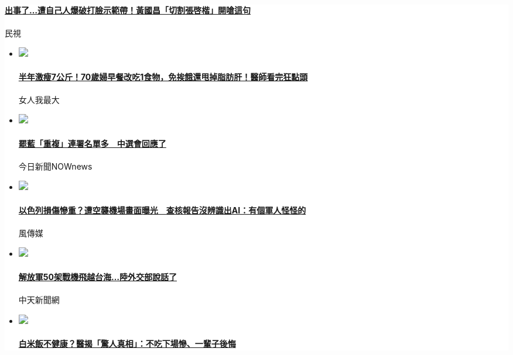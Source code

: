   #### [出事了…遭自己人爆破打臉示範帶！黃國昌「切割張啓楷」開嗆這句](https://tw.news.yahoo.com/%E5%87%BA%E4%BA%8B%E4%BA%86-%E9%81%AD%E8%87%AA%E5%B7%B1%E4%BA%BA%E7%88%86%E7%A0%B4%E6%89%93%E8%87%89%E7%A4%BA%E7%AF%84%E5%B8%B6-%E9%BB%83%E5%9C%8B%E6%98%8C-%E5%88%87%E5%89%B2%E5%BC%B5%E5%95%93%E6%A5%B7-%E9%96%8B%E5%97%86%E9%80%99%E5%8F%A5-031354830.html)

  民視
* ![](https://s.yimg.com/cv/apiv2/default/20190501/placeholder.gif)

  #### [半年激瘦7公斤！70歲婦早餐改吃1食物，免挨餓還甩掉脂肪肝！醫師看完狂點頭](https://tw.news.yahoo.com/%E5%8D%8A%E5%B9%B4%E6%BF%80%E7%98%A67%E5%85%AC%E6%96%A4-70%E6%AD%B2%E5%A9%A6%E6%97%A9%E9%A4%90%E6%94%B9%E5%90%831%E9%A3%9F%E7%89%A9-%E5%85%8D%E6%8C%A8%E9%A4%93%E9%82%84%E7%94%A9%E6%8E%89%E8%84%82%E8%82%AA%E8%82%9D-%E9%86%AB%E5%B8%AB%E7%9C%8B%E5%AE%8C%E7%8B%82%E9%BB%9E%E9%A0%AD-000000783.html)

  女人我最大
* ![](https://s.yimg.com/cv/apiv2/default/20190501/placeholder.gif)

  #### [罷藍「重複」連署名單多　中選會回應了](https://tw.news.yahoo.com/%E7%BD%B7%E8%97%8D-%E9%87%8D%E8%A4%87-%E9%80%A3%E7%BD%B2%E5%90%8D%E5%96%AE%E5%A4%9A-%E4%B8%AD%E9%81%B8%E6%9C%83%E5%9B%9E%E6%87%89%E4%BA%86-055144810.html)

  今日新聞NOWnews
* ![](https://s.yimg.com/cv/apiv2/default/20190501/placeholder.gif)

  #### [以色列損傷慘重？遭空襲機場畫面曝光　查核報告沒辨識出AI：有個軍人怪怪的](https://tw.news.yahoo.com/%E4%BB%A5%E8%89%B2%E5%88%97%E6%90%8D%E5%82%B7%E6%85%98%E9%87%8D-%E9%81%AD%E7%A9%BA%E8%A5%B2%E6%A9%9F%E5%A0%B4%E7%95%AB%E9%9D%A2%E6%9B%9D%E5%85%89-%E6%9F%A5%E6%A0%B8%E5%A0%B1%E5%91%8A%E6%B2%92%E8%BE%A8%E8%AD%98%E5%87%BAai-%E6%9C%89%E5%80%8B%E8%BB%8D%E4%BA%BA%E6%80%AA%E6%80%AA%E7%9A%84-044627225.html)

  風傳媒
* ![](https://s.yimg.com/cv/apiv2/default/20190501/placeholder.gif)

  #### [解放軍50架戰機飛越台海…陸外交部說話了](https://tw.news.yahoo.com/%E8%A7%A3%E6%94%BE%E8%BB%8D50%E6%9E%B6%E6%88%B0%E6%A9%9F%E9%A3%9B%E8%B6%8A%E5%8F%B0%E6%B5%B7-%E9%99%B8%E5%A4%96%E4%BA%A4%E9%83%A8%E8%AA%AA%E8%A9%B1%E4%BA%86-084824696.html)

  中天新聞網
* ![](https://s.yimg.com/cv/apiv2/default/20190501/placeholder.gif)

  #### [白米飯不健康？醫揭「驚人真相」：不吃下場慘、一輩子後悔](https://tw.news.yahoo.com/%E7%99%BD%E7%B1%B3%E9%A3%AF%E4%B8%8D%E5%81%A5%E5%BA%B7-%E9%86%AB%E6%8F%AD-%E9%A9%9A%E4%BA%BA%E7%9C%9F%E7%9B%B8-%E4%B8%8D%E5%90%83%E4%B8%8B%E5%A0%B4%E6%85%98-%E8%BC%A9%E5%AD%90%E5%BE%8C%E6%82%94-005000909.html)
